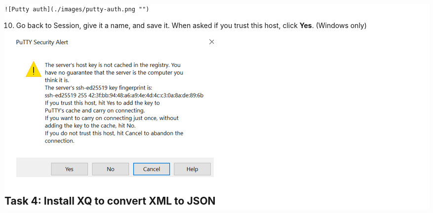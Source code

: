     ![Putty auth](./images/putty-auth.png "")

10. Go back to Session, give it a name, and save it. When asked if you trust this host, click **Yes**. (Windows only)

    ![Putty security alert](./images/putty-security-alert.png "")


## Task 4: Install XQ to convert XML to JSON

